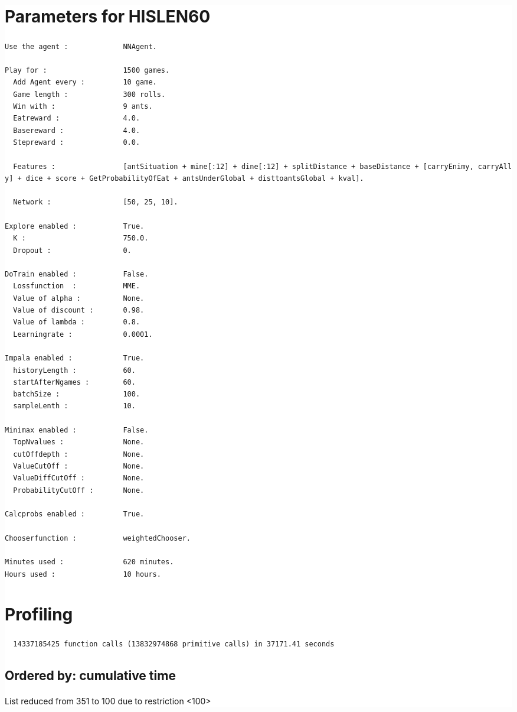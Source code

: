 # Parameters for HISLEN60

    Use the agent :             NNAgent.

    Play for :                  1500 games.
      Add Agent every :         10 game.
      Game length :             300 rolls.
      Win with :                9 ants.
      Eatreward :               4.0.
      Basereward :              4.0.
      Stepreward :              0.0.

      Features :                [antSituation + mine[:12] + dine[:12] + splitDistance + baseDistance + [carryEnimy, carryAlly] + dice + score + GetProbabilityOfEat + antsUnderGlobal + disttoantsGlobal + kval].

      Network :                 [50, 25, 10].

    Explore enabled :           True.
      K :                       750.0.
      Dropout :                 0.

    DoTrain enabled :           False.
      Lossfunction  :           MME.
      Value of alpha :          None.
      Value of discount :       0.98.
      Value of lambda :         0.8.
      Learningrate :            0.0001.

    Impala enabled :            True.
      historyLength :           60.
      startAfterNgames :        60.
      batchSize :               100.
      sampleLenth :             10.

    Minimax enabled :           False.
      TopNvalues :              None.
      cutOffdepth :             None.
      ValueCutOff :             None.
      ValueDiffCutOff :         None.
      ProbabilityCutOff :       None.

    Calcprobs enabled :         True.

    Chooserfunction :           weightedChooser.

    Minutes used :              620 minutes.
    Hours used :                10 hours.

# Profiling


      14337185425 function calls (13832974868 primitive calls) in 37171.41 seconds

##    Ordered by: cumulative time
   List reduced from 351 to 100 due to restriction <100>
